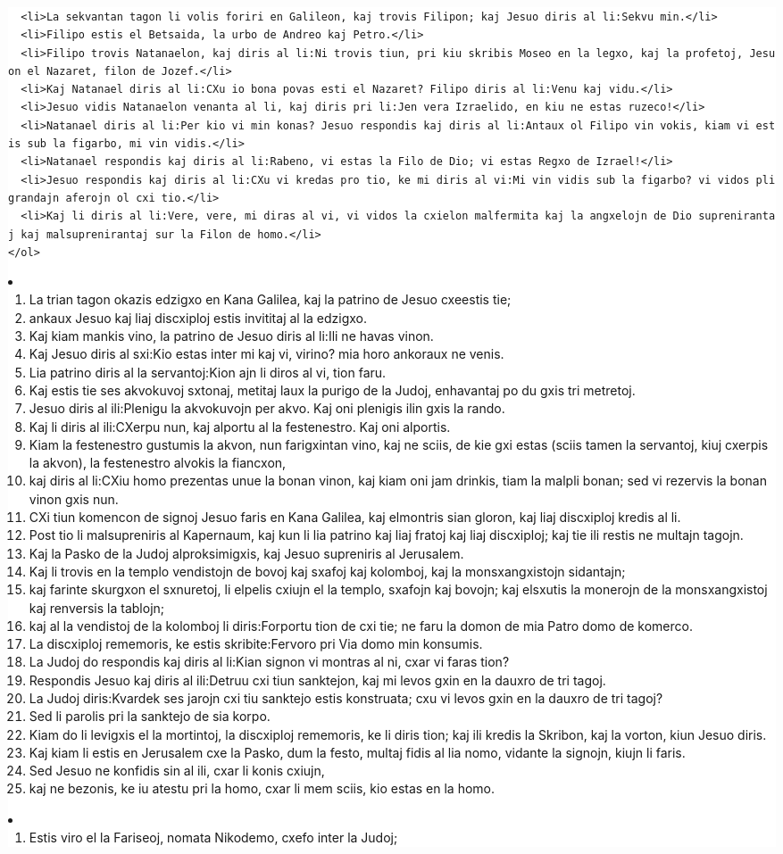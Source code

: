       <li>La sekvantan tagon li volis foriri en Galileon, kaj trovis Filipon; kaj Jesuo diris al li:Sekvu min.</li>
      <li>Filipo estis el Betsaida, la urbo de Andreo kaj Petro.</li>
      <li>Filipo trovis Natanaelon, kaj diris al li:Ni trovis tiun, pri kiu skribis Moseo en la legxo, kaj la profetoj, Jesuon el Nazaret, filon de Jozef.</li>
      <li>Kaj Natanael diris al li:CXu io bona povas esti el Nazaret? Filipo diris al li:Venu kaj vidu.</li>
      <li>Jesuo vidis Natanaelon venanta al li, kaj diris pri li:Jen vera Izraelido, en kiu ne estas ruzeco!</li>
      <li>Natanael diris al li:Per kio vi min konas? Jesuo respondis kaj diris al li:Antaux ol Filipo vin vokis, kiam vi estis sub la figarbo, mi vin vidis.</li>
      <li>Natanael respondis kaj diris al li:Rabeno, vi estas la Filo de Dio; vi estas Regxo de Izrael!</li>
      <li>Jesuo respondis kaj diris al li:CXu vi kredas pro tio, ke mi diris al vi:Mi vin vidis sub la figarbo? vi vidos pli grandajn aferojn ol cxi tio.</li>
      <li>Kaj li diris al li:Vere, vere, mi diras al vi, vi vidos la cxielon malfermita kaj la angxelojn de Dio suprenirantaj kaj malsuprenirantaj sur la Filon de homo.</li>
    </ol>
  </li>
  <li>
    <ol>
      <li>La trian tagon okazis edzigxo en Kana Galilea, kaj la patrino de Jesuo cxeestis tie;</li>
      <li>ankaux Jesuo kaj liaj discxiploj estis invititaj al la edzigxo.</li>
      <li>Kaj kiam mankis vino, la patrino de Jesuo diris al li:Ili ne havas vinon.</li>
      <li>Kaj Jesuo diris al sxi:Kio estas inter mi kaj vi, virino? mia horo ankoraux ne venis.</li>
      <li>Lia patrino diris al la servantoj:Kion ajn li diros al vi, tion faru.</li>
      <li>Kaj estis tie ses akvokuvoj sxtonaj, metitaj laux la purigo de la Judoj,  enhavantaj po du gxis tri metretoj.</li>
      <li>Jesuo diris al ili:Plenigu la akvokuvojn per akvo. Kaj oni plenigis ilin gxis la rando.</li>
      <li>Kaj li diris al ili:CXerpu nun, kaj alportu al la festenestro. Kaj oni alportis.</li>
      <li>Kiam la festenestro gustumis la akvon, nun farigxintan vino, kaj ne sciis, de kie gxi estas (sciis tamen la servantoj, kiuj cxerpis la akvon), la festenestro alvokis la fiancxon,</li>
      <li>kaj diris al li:CXiu homo prezentas unue la bonan vinon, kaj kiam oni jam drinkis, tiam la malpli bonan; sed vi rezervis la bonan vinon gxis nun.</li>
      <li>CXi tiun komencon de signoj Jesuo faris en Kana Galilea, kaj elmontris sian gloron, kaj liaj discxiploj kredis al li.</li>
      <li>Post tio li malsupreniris al Kapernaum, kaj kun li lia patrino kaj liaj fratoj kaj liaj discxiploj; kaj tie ili restis ne multajn tagojn.</li>
      <li>Kaj la Pasko de la Judoj alproksimigxis, kaj Jesuo supreniris al Jerusalem.</li>
      <li>Kaj li trovis en la templo vendistojn de bovoj kaj sxafoj kaj kolomboj,  kaj la monsxangxistojn sidantajn;</li>
      <li>kaj farinte skurgxon el sxnuretoj, li elpelis cxiujn el la templo,  sxafojn kaj bovojn; kaj elsxutis la monerojn de la monsxangxistoj kaj renversis la tablojn;</li>
      <li>kaj al la vendistoj de la kolomboj li diris:Forportu tion de cxi tie; ne faru la domon de mia Patro domo de komerco.</li>
      <li>La discxiploj rememoris, ke estis skribite:Fervoro pri Via domo min konsumis.</li>
      <li>La Judoj do respondis kaj diris al li:Kian signon vi montras al ni, cxar vi faras tion?</li>
      <li>Respondis Jesuo kaj diris al ili:Detruu cxi tiun sanktejon, kaj mi levos gxin en la dauxro de tri tagoj.</li>
      <li>La Judoj diris:Kvardek ses jarojn cxi tiu sanktejo estis konstruata; cxu vi levos gxin en la dauxro de tri tagoj?</li>
      <li>Sed li parolis pri la sanktejo de sia korpo.</li>
      <li>Kiam do li levigxis el la mortintoj, la discxiploj rememoris, ke li diris tion; kaj ili kredis la Skribon, kaj la vorton, kiun Jesuo diris.</li>
      <li>Kaj kiam li estis en Jerusalem cxe la Pasko, dum la festo, multaj fidis al lia nomo, vidante la signojn, kiujn li faris.</li>
      <li>Sed Jesuo ne konfidis sin al ili, cxar li konis cxiujn,</li>
      <li>kaj ne bezonis, ke iu atestu pri la homo, cxar li mem sciis, kio estas en la homo.</li>
    </ol>
  </li>
  <li>
    <ol>
      <li>Estis viro el la Fariseoj, nomata Nikodemo, cxefo inter la Judoj;</li>